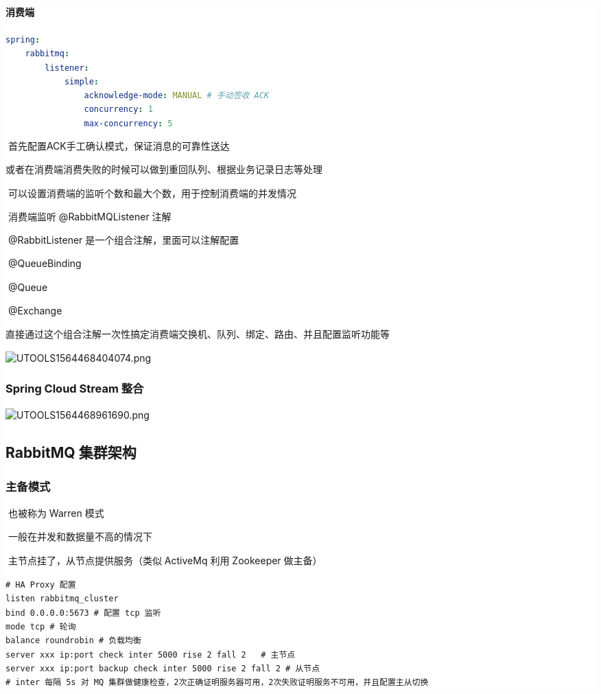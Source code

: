 #### 消费端

```yaml
spring:
	rabbitmq:
		listener:
			simple:
				acknowledge-mode: MANUAL # 手动签收 ACK
				concurrency: 1
				max-concurrency: 5
```

​	首先配置ACK手工确认模式，保证消息的可靠性送达

​	或者在消费端消费失败的时候可以做到重回队列、根据业务记录日志等处理

​	可以设置消费端的监听个数和最大个数，用于控制消费端的并发情况

​	消费端监听 @RabbitMQListener 注解

​	@RabbitListener 是一个组合注解，里面可以注解配置

​		@QueueBinding

​		@Queue

​		@Exchange

​		直接通过这个组合注解一次性搞定消费端交换机、队列、绑定、路由、并且配置监听功能等

![UTOOLS1564468404074.png](https://i.loli.net/2019/07/30/5d3fe4b65cf5d22354.png)

### Spring Cloud Stream 整合

![UTOOLS1564468961690.png](https://i.loli.net/2019/07/30/5d3fe7067057a51243.png)

## RabbitMQ 集群架构

### 主备模式

​	也被称为 Warren 模式

​	一般在并发和数据量不高的情况下

​	主节点挂了，从节点提供服务（类似 ActiveMq 利用 Zookeeper 做主备）

```shell
# HA Proxy 配置
listen rabbitmq_cluster
bind 0.0.0.0:5673 # 配置 tcp 监听
mode tcp # 轮询
balance roundrobin # 负载均衡
server xxx ip:port check inter 5000 rise 2 fall 2	# 主节点
server xxx ip:port backup check inter 5000 rise 2 fall 2 # 从节点
# inter 每隔 5s 对 MQ 集群做健康检查，2次正确证明服务器可用，2次失败证明服务不可用，并且配置主从切换
```

